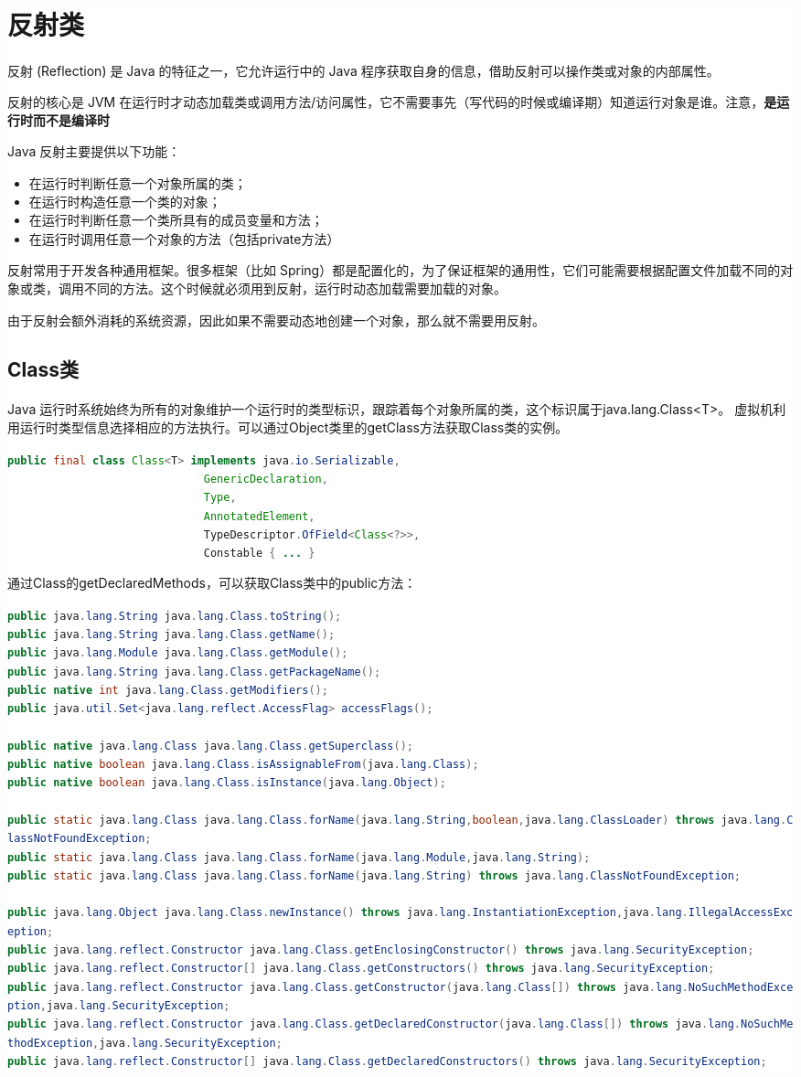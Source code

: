 # 反射类

反射 (Reflection) 是 Java 的特征之一，它允许运行中的 Java 程序获取自身的信息，借助反射可以操作类或对象的内部属性。

反射的核心是 JVM 在运行时才动态加载类或调用方法/访问属性，它不需要事先（写代码的时候或编译期）知道运行对象是谁。注意，**是运行时而不是编译时**

Java 反射主要提供以下功能：

- 在运行时判断任意一个对象所属的类；
- 在运行时构造任意一个类的对象；
- 在运行时判断任意一个类所具有的成员变量和方法；
- 在运行时调用任意一个对象的方法（包括private方法）

反射常用于开发各种通用框架。很多框架（比如 Spring）都是配置化的，为了保证框架的通用性，它们可能需要根据配置文件加载不同的对象或类，调用不同的方法。这个时候就必须用到反射，运行时动态加载需要加载的对象。

由于反射会额外消耗的系统资源，因此如果不需要动态地创建一个对象，那么就不需要用反射。

## Class类

Java 运行时系统始终为所有的对象维护一个运行时的类型标识，跟踪着每个对象所属的类，这个标识属于java.lang.Class\<T\>。 虚拟机利用运行时类型信息选择相应的方法执行。可以通过Object类里的getClass方法获取Class类的实例。

```java
public final class Class<T> implements java.io.Serializable,
                              GenericDeclaration,
                              Type,
                              AnnotatedElement,
                              TypeDescriptor.OfField<Class<?>>,
                              Constable { ... }
```

通过Class的getDeclaredMethods，可以获取Class类中的public方法：

```java
public java.lang.String java.lang.Class.toString();
public java.lang.String java.lang.Class.getName();
public java.lang.Module java.lang.Class.getModule();
public java.lang.String java.lang.Class.getPackageName();
public native int java.lang.Class.getModifiers();
public java.util.Set<java.lang.reflect.AccessFlag> accessFlags();

public native java.lang.Class java.lang.Class.getSuperclass();
public native boolean java.lang.Class.isAssignableFrom(java.lang.Class);
public native boolean java.lang.Class.isInstance(java.lang.Object);

public static java.lang.Class java.lang.Class.forName(java.lang.String,boolean,java.lang.ClassLoader) throws java.lang.ClassNotFoundException;
public static java.lang.Class java.lang.Class.forName(java.lang.Module,java.lang.String);
public static java.lang.Class java.lang.Class.forName(java.lang.String) throws java.lang.ClassNotFoundException;

public java.lang.Object java.lang.Class.newInstance() throws java.lang.InstantiationException,java.lang.IllegalAccessException;
public java.lang.reflect.Constructor java.lang.Class.getEnclosingConstructor() throws java.lang.SecurityException;
public java.lang.reflect.Constructor[] java.lang.Class.getConstructors() throws java.lang.SecurityException;
public java.lang.reflect.Constructor java.lang.Class.getConstructor(java.lang.Class[]) throws java.lang.NoSuchMethodException,java.lang.SecurityException;
public java.lang.reflect.Constructor java.lang.Class.getDeclaredConstructor(java.lang.Class[]) throws java.lang.NoSuchMethodException,java.lang.SecurityException;
public java.lang.reflect.Constructor[] java.lang.Class.getDeclaredConstructors() throws java.lang.SecurityException;

```